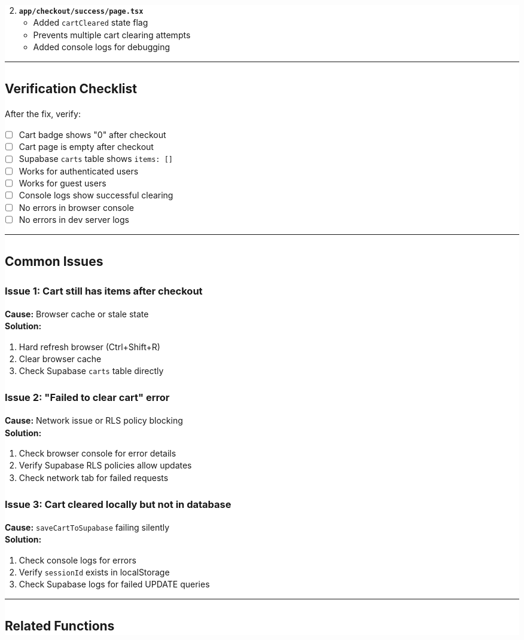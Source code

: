 2. **`app/checkout/success/page.tsx`**
   - Added `cartCleared` state flag
   - Prevents multiple cart clearing attempts
   - Added console logs for debugging

---

## Verification Checklist

After the fix, verify:

- [ ] Cart badge shows "0" after checkout
- [ ] Cart page is empty after checkout
- [ ] Supabase `carts` table shows `items: []`
- [ ] Works for authenticated users
- [ ] Works for guest users
- [ ] Console logs show successful clearing
- [ ] No errors in browser console
- [ ] No errors in dev server logs

---

## Common Issues

### Issue 1: Cart still has items after checkout

**Cause:** Browser cache or stale state  
**Solution:**

1. Hard refresh browser (Ctrl+Shift+R)
2. Clear browser cache
3. Check Supabase `carts` table directly

### Issue 2: "Failed to clear cart" error

**Cause:** Network issue or RLS policy blocking  
**Solution:**

1. Check browser console for error details
2. Verify Supabase RLS policies allow updates
3. Check network tab for failed requests

### Issue 3: Cart cleared locally but not in database

**Cause:** `saveCartToSupabase` failing silently  
**Solution:**

1. Check console logs for errors
2. Verify `sessionId` exists in localStorage
3. Check Supabase logs for failed UPDATE queries

---

## Related Functions
